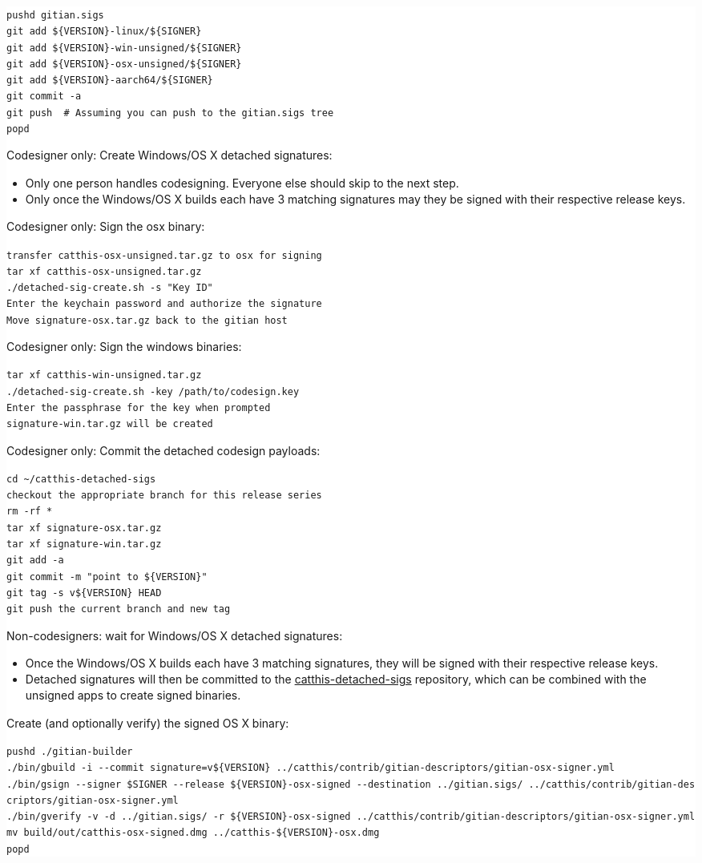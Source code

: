     pushd gitian.sigs
    git add ${VERSION}-linux/${SIGNER}
    git add ${VERSION}-win-unsigned/${SIGNER}
    git add ${VERSION}-osx-unsigned/${SIGNER}
    git add ${VERSION}-aarch64/${SIGNER}
    git commit -a
    git push  # Assuming you can push to the gitian.sigs tree
    popd

Codesigner only: Create Windows/OS X detached signatures:
- Only one person handles codesigning. Everyone else should skip to the next step.
- Only once the Windows/OS X builds each have 3 matching signatures may they be signed with their respective release keys.

Codesigner only: Sign the osx binary:

    transfer catthis-osx-unsigned.tar.gz to osx for signing
    tar xf catthis-osx-unsigned.tar.gz
    ./detached-sig-create.sh -s "Key ID"
    Enter the keychain password and authorize the signature
    Move signature-osx.tar.gz back to the gitian host

Codesigner only: Sign the windows binaries:

    tar xf catthis-win-unsigned.tar.gz
    ./detached-sig-create.sh -key /path/to/codesign.key
    Enter the passphrase for the key when prompted
    signature-win.tar.gz will be created

Codesigner only: Commit the detached codesign payloads:

    cd ~/catthis-detached-sigs
    checkout the appropriate branch for this release series
    rm -rf *
    tar xf signature-osx.tar.gz
    tar xf signature-win.tar.gz
    git add -a
    git commit -m "point to ${VERSION}"
    git tag -s v${VERSION} HEAD
    git push the current branch and new tag

Non-codesigners: wait for Windows/OS X detached signatures:

- Once the Windows/OS X builds each have 3 matching signatures, they will be signed with their respective release keys.
- Detached signatures will then be committed to the [catthis-detached-sigs](https://github.com/eastcoastcrypto/catthis-detached-sigs) repository, which can be combined with the unsigned apps to create signed binaries.

Create (and optionally verify) the signed OS X binary:

    pushd ./gitian-builder
    ./bin/gbuild -i --commit signature=v${VERSION} ../catthis/contrib/gitian-descriptors/gitian-osx-signer.yml
    ./bin/gsign --signer $SIGNER --release ${VERSION}-osx-signed --destination ../gitian.sigs/ ../catthis/contrib/gitian-descriptors/gitian-osx-signer.yml
    ./bin/gverify -v -d ../gitian.sigs/ -r ${VERSION}-osx-signed ../catthis/contrib/gitian-descriptors/gitian-osx-signer.yml
    mv build/out/catthis-osx-signed.dmg ../catthis-${VERSION}-osx.dmg
    popd
